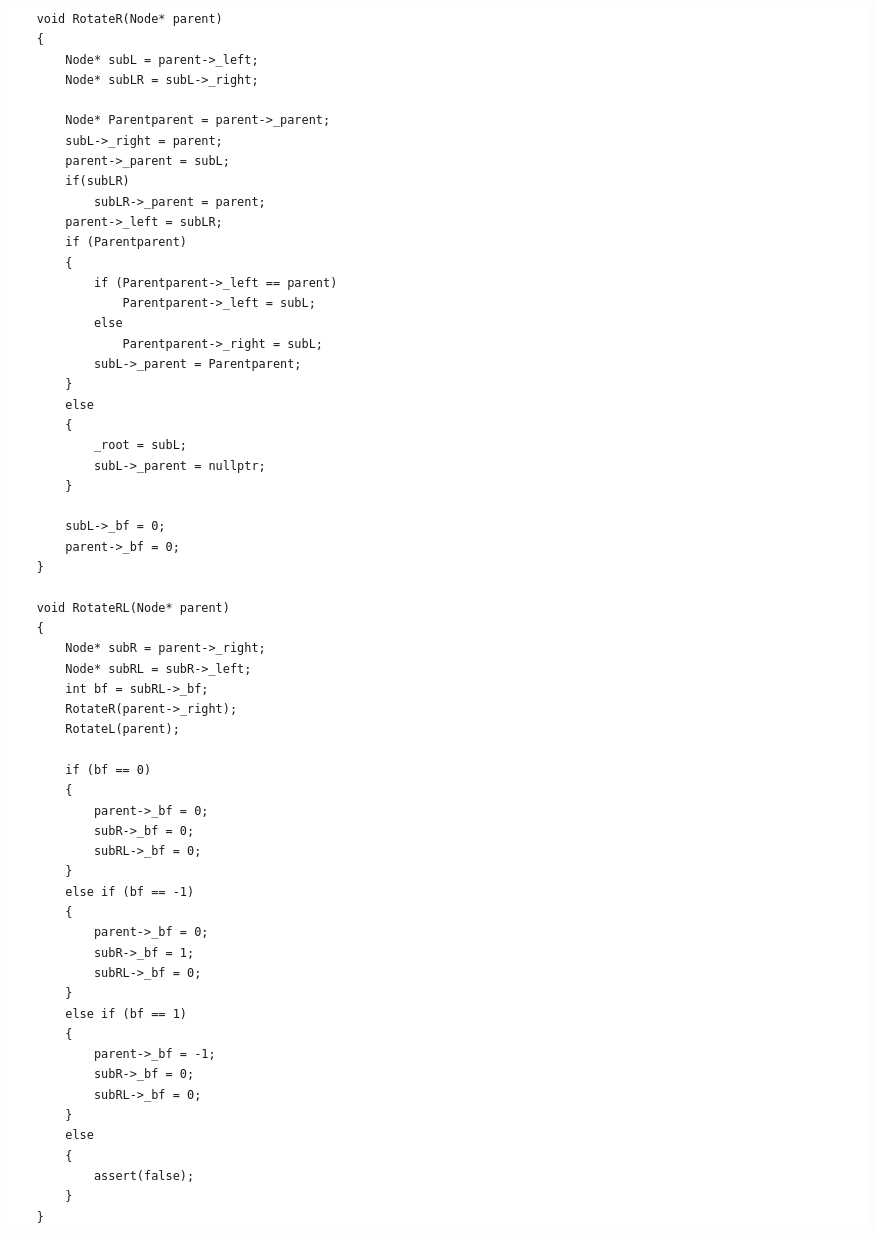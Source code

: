         void RotateR(Node* parent)
        {
            Node* subL = parent->_left;
            Node* subLR = subL->_right;

            Node* Parentparent = parent->_parent;
            subL->_right = parent;
            parent->_parent = subL;
            if(subLR)
                subLR->_parent = parent;
            parent->_left = subLR;
            if (Parentparent)
            {
                if (Parentparent->_left == parent)
                    Parentparent->_left = subL;
                else
                    Parentparent->_right = subL;
                subL->_parent = Parentparent;
            }
            else
            {
                _root = subL;
                subL->_parent = nullptr;
            }

            subL->_bf = 0;
            parent->_bf = 0;
        }

        void RotateRL(Node* parent)
        {
            Node* subR = parent->_right;
            Node* subRL = subR->_left;
            int bf = subRL->_bf;
            RotateR(parent->_right);
            RotateL(parent);

            if (bf == 0)
            {
                parent->_bf = 0;
                subR->_bf = 0;
                subRL->_bf = 0;
            }
            else if (bf == -1)
            {
                parent->_bf = 0;
                subR->_bf = 1;
                subRL->_bf = 0;
            }
            else if (bf == 1)
            {
                parent->_bf = -1;
                subR->_bf = 0;
                subRL->_bf = 0;
            }
            else
            {
                assert(false);
            }
        }
